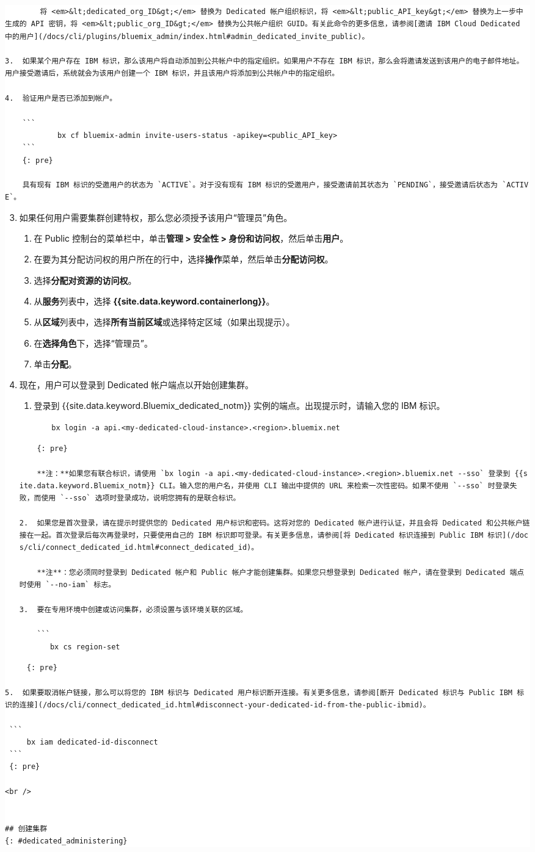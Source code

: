             将 <em>&lt;dedicated_org_ID&gt;</em> 替换为 Dedicated 帐户组织标识，将 <em>&lt;public_API_key&gt;</em> 替换为上一步中生成的 API 密钥，将 <em>&lt;public_org_ID&gt;</em> 替换为公共帐户组织 GUID。有关此命令的更多信息，请参阅[邀请 IBM Cloud Dedicated 中的用户](/docs/cli/plugins/bluemix_admin/index.html#admin_dedicated_invite_public)。

    3.  如果某个用户存在 IBM 标识，那么该用户将自动添加到公共帐户中的指定组织。如果用户不存在 IBM 标识，那么会将邀请发送到该用户的电子邮件地址。用户接受邀请后，系统就会为该用户创建一个 IBM 标识，并且该用户将添加到公共帐户中的指定组织。

    4.  验证用户是否已添加到帐户。

        ```
                bx cf bluemix-admin invite-users-status -apikey=<public_API_key>
        ```
        {: pre}

        具有现有 IBM 标识的受邀用户的状态为 `ACTIVE`。对于没有现有 IBM 标识的受邀用户，接受邀请前其状态为 `PENDING`，接受邀请后状态为 `ACTIVE`。

3.  如果任何用户需要集群创建特权，那么您必须授予该用户“管理员”角色。

    1.  在 Public 控制台的菜单栏中，单击**管理 > 安全性 > 身份和访问权**，然后单击**用户**。

    2.  在要为其分配访问权的用户所在的行中，选择**操作**菜单，然后单击**分配访问权**。

    3.  选择**分配对资源的访问权**。

    4.  从**服务**列表中，选择 **{{site.data.keyword.containerlong}}**。

    5.  从**区域**列表中，选择**所有当前区域**或选择特定区域（如果出现提示）。

    6. 在**选择角色**下，选择“管理员”。

    7. 单击**分配**。

4.  现在，用户可以登录到 Dedicated 帐户端点以开始创建集群。

    1.  登录到 {{site.data.keyword.Bluemix_dedicated_notm}} 实例的端点。出现提示时，请输入您的 IBM 标识。

        ```
            bx login -a api.<my-dedicated-cloud-instance>.<region>.bluemix.net
    ```
        {: pre}

        **注：**如果您有联合标识，请使用 `bx login -a api.<my-dedicated-cloud-instance>.<region>.bluemix.net --sso` 登录到 {{site.data.keyword.Bluemix_notm}} CLI。输入您的用户名，并使用 CLI 输出中提供的 URL 来检索一次性密码。如果不使用 `--sso` 时登录失败，而使用 `--sso` 选项时登录成功，说明您拥有的是联合标识。

    2.  如果您是首次登录，请在提示时提供您的 Dedicated 用户标识和密码。这将对您的 Dedicated 帐户进行认证，并且会将 Dedicated 和公共帐户链接在一起。首次登录后每次再登录时，只要使用自己的 IBM 标识即可登录。有关更多信息，请参阅[将 Dedicated 标识连接到 Public IBM 标识](/docs/cli/connect_dedicated_id.html#connect_dedicated_id)。

        **注**：您必须同时登录到 Dedicated 帐户和 Public 帐户才能创建集群。如果您只想登录到 Dedicated 帐户，请在登录到 Dedicated 端点时使用 `--no-iam` 标志。

    3.  要在专用环境中创建或访问集群，必须设置与该环境关联的区域。

        ```
           bx cs region-set
   ```
        {: pre}

5.  如果要取消帐户链接，那么可以将您的 IBM 标识与 Dedicated 用户标识断开连接。有关更多信息，请参阅[断开 Dedicated 标识与 Public IBM 标识的连接](/docs/cli/connect_dedicated_id.html#disconnect-your-dedicated-id-from-the-public-ibmid)。

    ```
        bx iam dedicated-id-disconnect
    ```
    {: pre}

<br />


## 创建集群
{: #dedicated_administering}

   ```